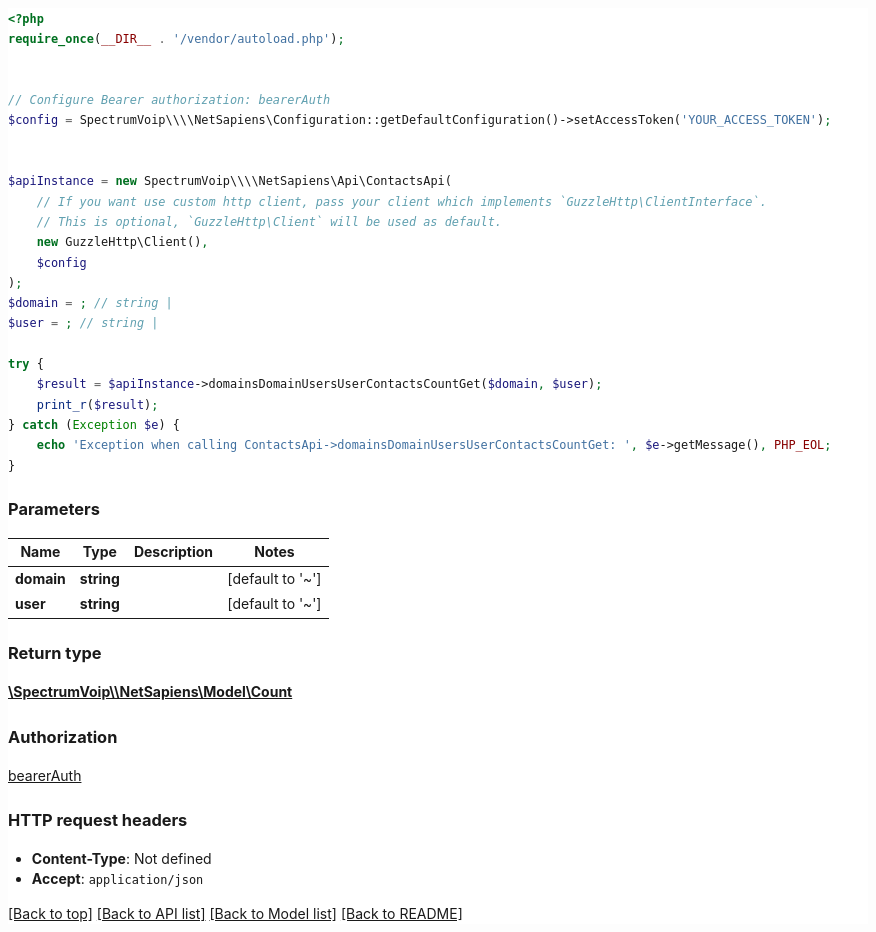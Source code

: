 ```php
<?php
require_once(__DIR__ . '/vendor/autoload.php');


// Configure Bearer authorization: bearerAuth
$config = SpectrumVoip\\\\NetSapiens\Configuration::getDefaultConfiguration()->setAccessToken('YOUR_ACCESS_TOKEN');


$apiInstance = new SpectrumVoip\\\\NetSapiens\Api\ContactsApi(
    // If you want use custom http client, pass your client which implements `GuzzleHttp\ClientInterface`.
    // This is optional, `GuzzleHttp\Client` will be used as default.
    new GuzzleHttp\Client(),
    $config
);
$domain = ; // string | 
$user = ; // string | 

try {
    $result = $apiInstance->domainsDomainUsersUserContactsCountGet($domain, $user);
    print_r($result);
} catch (Exception $e) {
    echo 'Exception when calling ContactsApi->domainsDomainUsersUserContactsCountGet: ', $e->getMessage(), PHP_EOL;
}
```

### Parameters

| Name | Type | Description  | Notes |
| ------------- | ------------- | ------------- | ------------- |
| **domain** | **string**|  | [default to &#39;~&#39;] |
| **user** | **string**|  | [default to &#39;~&#39;] |

### Return type

[**\SpectrumVoip\\\\NetSapiens\Model\Count**](../Model/Count.md)

### Authorization

[bearerAuth](../../README.md#bearerAuth)

### HTTP request headers

- **Content-Type**: Not defined
- **Accept**: `application/json`

[[Back to top]](#) [[Back to API list]](../../README.md#endpoints)
[[Back to Model list]](../../README.md#models)
[[Back to README]](../../README.md)
